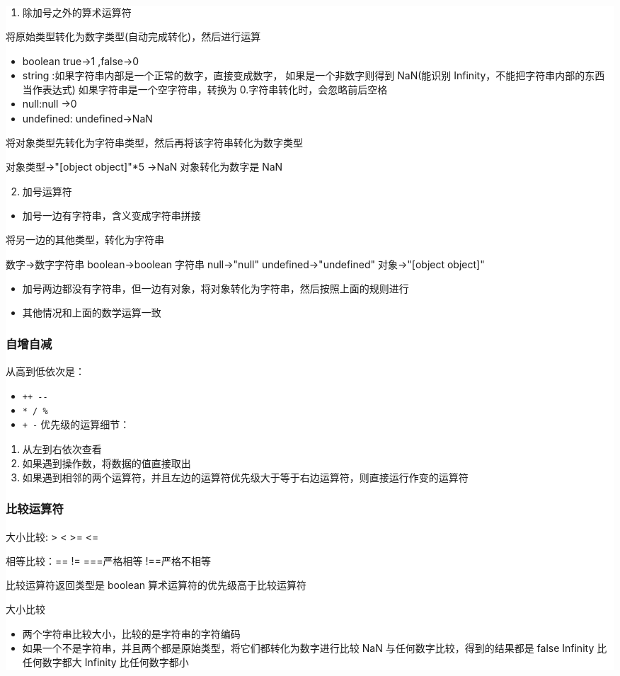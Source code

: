 1. 除加号之外的算术运算符

将原始类型转化为数字类型(自动完成转化)，然后进行运算

- boolean true->1 ,false->0
- string :如果字符串内部是一个正常的数字，直接变成数字，
  如果是一个非数字则得到 NaN(能识别 Infinity，不能把字符串内部的东西当作表达式)
  如果字符串是一个空字符串，转换为 0.字符串转化时，会忽略前后空格
- null:null ->0
- undefined: undefined->NaN

将对象类型先转化为字符串类型，然后再将该字符串转化为数字类型

对象类型->"[object object]"\*5 ->NaN
对象转化为数字是 NaN

2. 加号运算符

- 加号一边有字符串，含义变成字符串拼接

将另一边的其他类型，转化为字符串

数字->数字字符串
boolean->boolean 字符串
null->"null"
undefined->"undefined"
对象->"[object object]"

- 加号两边都没有字符串，但一边有对象，将对象转化为字符串，然后按照上面的规则进行

- 其他情况和上面的数学运算一致

### 自增自减

从高到低依次是：

- `++ --`
- `* / %`
- `+ -`
  优先级的运算细节：

1. 从左到右依次查看
2. 如果遇到操作数，将数据的值直接取出
3. 如果遇到相邻的两个运算符，并且左边的运算符优先级大于等于右边运算符，则直接运行作变的运算符

### 比较运算符

大小比较: > < >= <=

相等比较：== != ===严格相等 !==严格不相等

比较运算符返回类型是 boolean
算术运算符的优先级高于比较运算符

大小比较

- 两个字符串比较大小，比较的是字符串的字符编码
- 如果一个不是字符串，并且两个都是原始类型，将它们都转化为数字进行比较
  NaN 与任何数字比较，得到的结果都是 false
  Infinity 比任何数字都大
  Infinity 比任何数字都小
